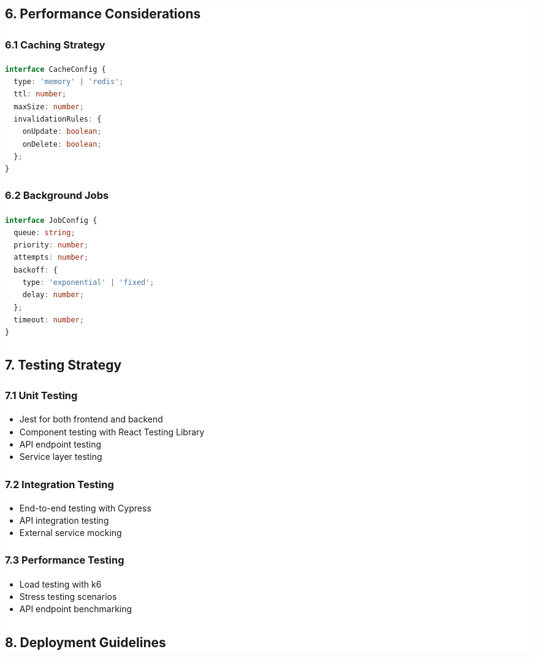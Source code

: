 ## 6. Performance Considerations

### 6.1 Caching Strategy
```typescript
interface CacheConfig {
  type: 'memory' | 'redis';
  ttl: number;
  maxSize: number;
  invalidationRules: {
    onUpdate: boolean;
    onDelete: boolean;
  };
}
```

### 6.2 Background Jobs
```typescript
interface JobConfig {
  queue: string;
  priority: number;
  attempts: number;
  backoff: {
    type: 'exponential' | 'fixed';
    delay: number;
  };
  timeout: number;
}
```

## 7. Testing Strategy

### 7.1 Unit Testing
- Jest for both frontend and backend
- Component testing with React Testing Library
- API endpoint testing
- Service layer testing

### 7.2 Integration Testing
- End-to-end testing with Cypress
- API integration testing
- External service mocking

### 7.3 Performance Testing
- Load testing with k6
- Stress testing scenarios
- API endpoint benchmarking

## 8. Deployment Guidelines
